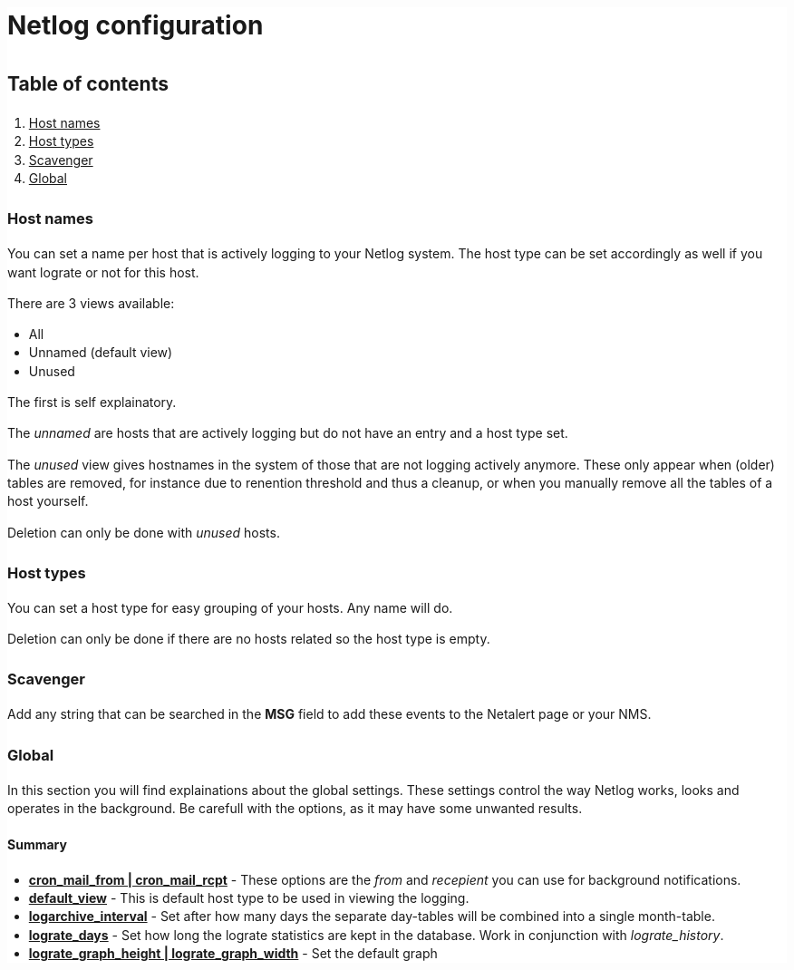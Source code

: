 # Netlog configuration

## Table of contents

1. [Host names](configuration.md#host-names)
2. [Host types](configuration.md#host-types)
3. [Scavenger](configuration.md#scavenger)
4. [Global](configuration.md#global)

### Host names

You can set a name per host that is actively logging to your Netlog system.
The host type can be set accordingly as well if you want lograte or not for
this host.

There are 3 views available:
- All
- Unnamed (default view)
- Unused

The first is self explainatory.

The _unnamed_ are hosts that are actively logging but do not have an entry and
a host type set.

The _unused_ view gives hostnames in the
system of those that are not logging actively anymore. These only appear when (older)
tables are removed, for instance due to renention threshold and thus a cleanup,
or when you manually remove all the tables of a host yourself.

Deletion can only be done with _unused_ hosts.

### Host types

You can set a host type for easy grouping of your hosts. Any name will do.

Deletion can only be done if there are no hosts related so the host type is
empty.

### Scavenger

Add any string that can be searched in the **MSG** field to add these events to the Netalert page or your NMS.

### Global

In this section you will find explainations about the global settings. These
settings control the way Netlog works, looks and operates in the background.
Be carefull with the options, as it may have some unwanted results.

#### Summary

- **[cron_mail_from | cron_mail_rcpt](configuration.md#cron_mail_from--cron_mail_rcpt)** - These options are the _from_ and
_recepient_ you can use for background notifications.
- **[default_view](configuration.md#default_view)** - This is default host type to be used in viewing the
logging.
- **[logarchive_interval](configuration.md#logarchive_interval)** - Set after how many days the separate day-tables
will be combined into a single month-table.
- **[lograte_days](configuration.md#lograte_days)** - Set how long the lograte statistics are kept in the
database. Work in conjunction with _lograte_history_.
- **[lograte_graph_height | lograte_graph_width](configuration.md#lograte_graph_height--lograte_graph_width)** - Set the default graph